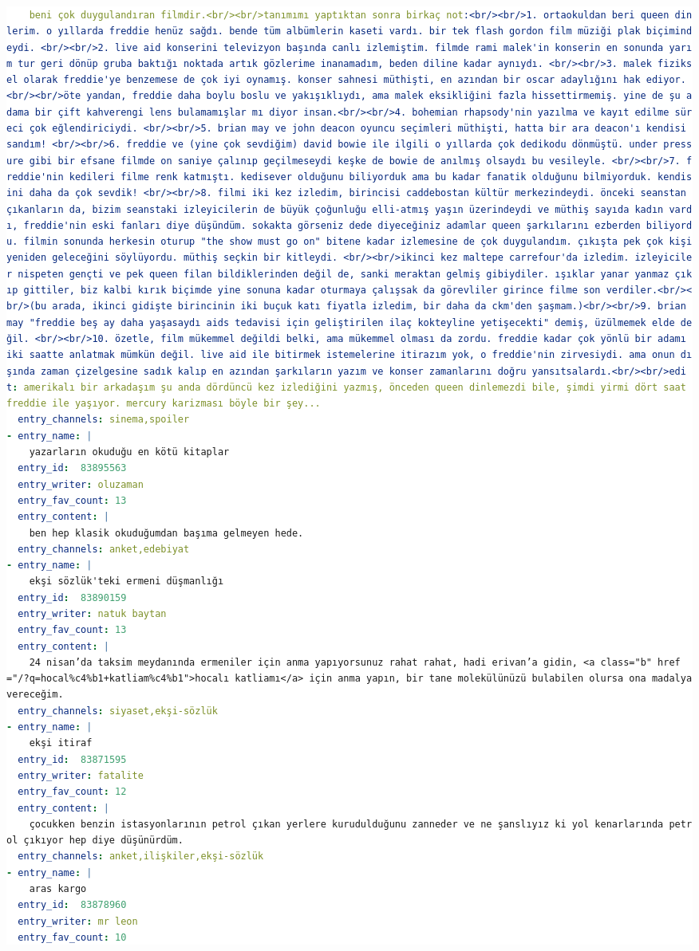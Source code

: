 ```yaml
    beni çok duygulandıran filmdir.<br/><br/>tanımımı yaptıktan sonra birkaç not:<br/><br/>1. ortaokuldan beri queen dinlerim. o yıllarda freddie henüz sağdı. bende tüm albümlerin kaseti vardı. bir tek flash gordon film müziği plak biçimindeydi. <br/><br/>2. live aid konserini televizyon başında canlı izlemiştim. filmde rami malek'in konserin en sonunda yarım tur geri dönüp gruba baktığı noktada artık gözlerime inanamadım, beden diline kadar aynıydı. <br/><br/>3. malek fiziksel olarak freddie'ye benzemese de çok iyi oynamış. konser sahnesi müthişti, en azından bir oscar adaylığını hak ediyor. <br/><br/>öte yandan, freddie daha boylu boslu ve yakışıklıydı, ama malek eksikliğini fazla hissettirmemiş. yine de şu adama bir çift kahverengi lens bulamamışlar mı diyor insan.<br/><br/>4. bohemian rhapsody'nin yazılma ve kayıt edilme süreci çok eğlendiriciydi. <br/><br/>5. brian may ve john deacon oyuncu seçimleri müthişti, hatta bir ara deacon'ı kendisi sandım! <br/><br/>6. freddie ve (yine çok sevdiğim) david bowie ile ilgili o yıllarda çok dedikodu dönmüştü. under pressure gibi bir efsane filmde on saniye çalınıp geçilmeseydi keşke de bowie de anılmış olsaydı bu vesileyle. <br/><br/>7. freddie'nin kedileri filme renk katmıştı. kedisever olduğunu biliyorduk ama bu kadar fanatik olduğunu bilmiyorduk. kendisini daha da çok sevdik! <br/><br/>8. filmi iki kez izledim, birincisi caddebostan kültür merkezindeydi. önceki seanstan çıkanların da, bizim seanstaki izleyicilerin de büyük çoğunluğu elli-atmış yaşın üzerindeydi ve müthiş sayıda kadın vardı, freddie'nin eski fanları diye düşündüm. sokakta görseniz dede diyeceğiniz adamlar queen şarkılarını ezberden biliyordu. filmin sonunda herkesin oturup "the show must go on" bitene kadar izlemesine de çok duygulandım. çıkışta pek çok kişi yeniden geleceğini söylüyordu. müthiş seçkin bir kitleydi. <br/><br/>ikinci kez maltepe carrefour'da izledim. izleyiciler nispeten gençti ve pek queen filan bildiklerinden değil de, sanki meraktan gelmiş gibiydiler. ışıklar yanar yanmaz çıkıp gittiler, biz kalbi kırık biçimde yine sonuna kadar oturmaya çalışsak da görevliler girince filme son verdiler.<br/><br/>(bu arada, ikinci gidişte birincinin iki buçuk katı fiyatla izledim, bir daha da ckm'den şaşmam.)<br/><br/>9. brian may "freddie beş ay daha yaşasaydı aids tedavisi için geliştirilen ilaç kokteyline yetişecekti" demiş, üzülmemek elde değil. <br/><br/>10. özetle, film mükemmel değildi belki, ama mükemmel olması da zordu. freddie kadar çok yönlü bir adamı iki saatte anlatmak mümkün değil. live aid ile bitirmek istemelerine itirazım yok, o freddie'nin zirvesiydi. ama onun dışında zaman çizelgesine sadık kalıp en azından şarkıların yazım ve konser zamanlarını doğru yansıtsalardı.<br/><br/>edit: amerikalı bir arkadaşım şu anda dördüncü kez izlediğini yazmış, önceden queen dinlemezdi bile, şimdi yirmi dört saat freddie ile yaşıyor. mercury karizması böyle bir şey...
  entry_channels: sinema,spoiler
- entry_name: |
    yazarların okuduğu en kötü kitaplar
  entry_id:  83895563
  entry_writer: oluzaman
  entry_fav_count: 13
  entry_content: |
    ben hep klasik okuduğumdan başıma gelmeyen hede.
  entry_channels: anket,edebiyat
- entry_name: |
    ekşi sözlük'teki ermeni düşmanlığı
  entry_id:  83890159
  entry_writer: natuk baytan
  entry_fav_count: 13
  entry_content: |
    24 nisan’da taksim meydanında ermeniler için anma yapıyorsunuz rahat rahat, hadi erivan’a gidin, <a class="b" href="/?q=hocal%c4%b1+katliam%c4%b1">hocalı katliamı</a> için anma yapın, bir tane molekülünüzü bulabilen olursa ona madalya vereceğim.
  entry_channels: siyaset,ekşi-sözlük
- entry_name: |
    ekşi itiraf
  entry_id:  83871595
  entry_writer: fatalite
  entry_fav_count: 12
  entry_content: |
    çocukken benzin istasyonlarının petrol çıkan yerlere kurudulduğunu zanneder ve ne şanslıyız ki yol kenarlarında petrol çıkıyor hep diye düşünürdüm.
  entry_channels: anket,ilişkiler,ekşi-sözlük
- entry_name: |
    aras kargo
  entry_id:  83878960
  entry_writer: mr leon
  entry_fav_count: 10
```